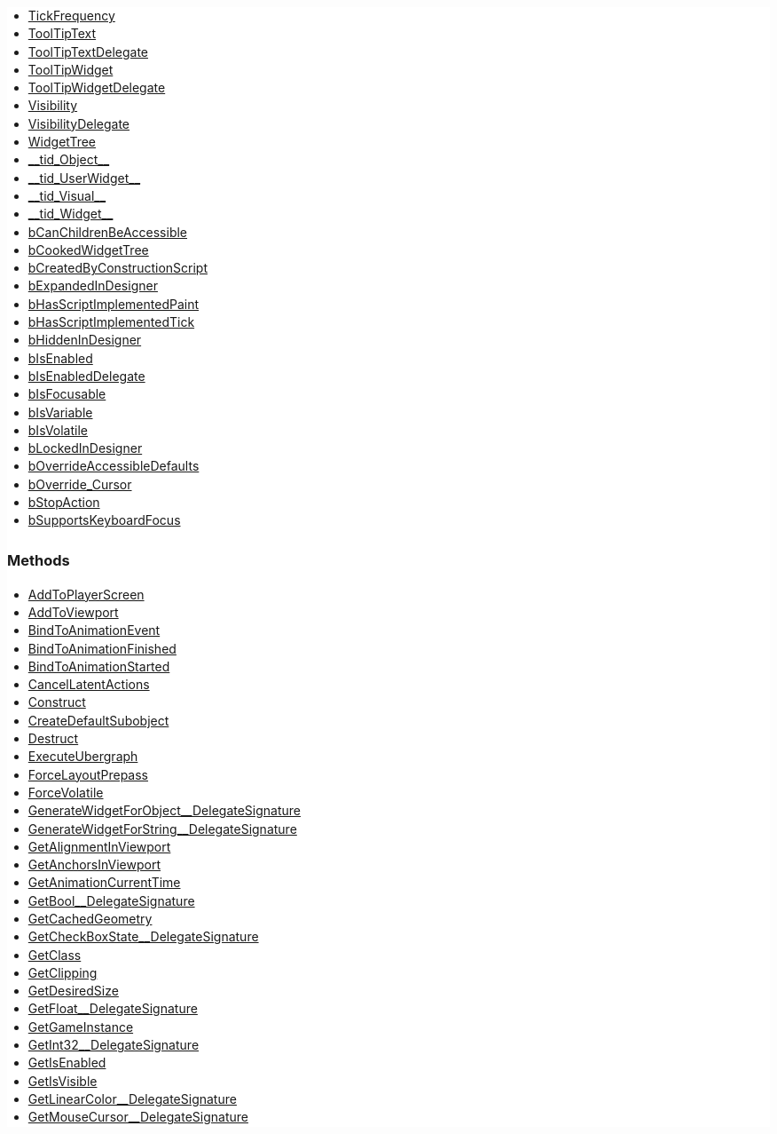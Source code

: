 - [TickFrequency](ue_ue.UserWidget.md#tickfrequency)
- [ToolTipText](ue_ue.UserWidget.md#tooltiptext)
- [ToolTipTextDelegate](ue_ue.UserWidget.md#tooltiptextdelegate)
- [ToolTipWidget](ue_ue.UserWidget.md#tooltipwidget)
- [ToolTipWidgetDelegate](ue_ue.UserWidget.md#tooltipwidgetdelegate)
- [Visibility](ue_ue.UserWidget.md#visibility)
- [VisibilityDelegate](ue_ue.UserWidget.md#visibilitydelegate)
- [WidgetTree](ue_ue.UserWidget.md#widgettree)
- [\_\_tid\_Object\_\_](ue_ue.UserWidget.md#__tid_object__)
- [\_\_tid\_UserWidget\_\_](ue_ue.UserWidget.md#__tid_userwidget__)
- [\_\_tid\_Visual\_\_](ue_ue.UserWidget.md#__tid_visual__)
- [\_\_tid\_Widget\_\_](ue_ue.UserWidget.md#__tid_widget__)
- [bCanChildrenBeAccessible](ue_ue.UserWidget.md#bcanchildrenbeaccessible)
- [bCookedWidgetTree](ue_ue.UserWidget.md#bcookedwidgettree)
- [bCreatedByConstructionScript](ue_ue.UserWidget.md#bcreatedbyconstructionscript)
- [bExpandedInDesigner](ue_ue.UserWidget.md#bexpandedindesigner)
- [bHasScriptImplementedPaint](ue_ue.UserWidget.md#bhasscriptimplementedpaint)
- [bHasScriptImplementedTick](ue_ue.UserWidget.md#bhasscriptimplementedtick)
- [bHiddenInDesigner](ue_ue.UserWidget.md#bhiddenindesigner)
- [bIsEnabled](ue_ue.UserWidget.md#bisenabled)
- [bIsEnabledDelegate](ue_ue.UserWidget.md#bisenableddelegate)
- [bIsFocusable](ue_ue.UserWidget.md#bisfocusable)
- [bIsVariable](ue_ue.UserWidget.md#bisvariable)
- [bIsVolatile](ue_ue.UserWidget.md#bisvolatile)
- [bLockedInDesigner](ue_ue.UserWidget.md#blockedindesigner)
- [bOverrideAccessibleDefaults](ue_ue.UserWidget.md#boverrideaccessibledefaults)
- [bOverride\_Cursor](ue_ue.UserWidget.md#boverride_cursor)
- [bStopAction](ue_ue.UserWidget.md#bstopaction)
- [bSupportsKeyboardFocus](ue_ue.UserWidget.md#bsupportskeyboardfocus)

### Methods

- [AddToPlayerScreen](ue_ue.UserWidget.md#addtoplayerscreen)
- [AddToViewport](ue_ue.UserWidget.md#addtoviewport)
- [BindToAnimationEvent](ue_ue.UserWidget.md#bindtoanimationevent)
- [BindToAnimationFinished](ue_ue.UserWidget.md#bindtoanimationfinished)
- [BindToAnimationStarted](ue_ue.UserWidget.md#bindtoanimationstarted)
- [CancelLatentActions](ue_ue.UserWidget.md#cancellatentactions)
- [Construct](ue_ue.UserWidget.md#construct)
- [CreateDefaultSubobject](ue_ue.UserWidget.md#createdefaultsubobject)
- [Destruct](ue_ue.UserWidget.md#destruct)
- [ExecuteUbergraph](ue_ue.UserWidget.md#executeubergraph)
- [ForceLayoutPrepass](ue_ue.UserWidget.md#forcelayoutprepass)
- [ForceVolatile](ue_ue.UserWidget.md#forcevolatile)
- [GenerateWidgetForObject\_\_DelegateSignature](ue_ue.UserWidget.md#generatewidgetforobject__delegatesignature)
- [GenerateWidgetForString\_\_DelegateSignature](ue_ue.UserWidget.md#generatewidgetforstring__delegatesignature)
- [GetAlignmentInViewport](ue_ue.UserWidget.md#getalignmentinviewport)
- [GetAnchorsInViewport](ue_ue.UserWidget.md#getanchorsinviewport)
- [GetAnimationCurrentTime](ue_ue.UserWidget.md#getanimationcurrenttime)
- [GetBool\_\_DelegateSignature](ue_ue.UserWidget.md#getbool__delegatesignature)
- [GetCachedGeometry](ue_ue.UserWidget.md#getcachedgeometry)
- [GetCheckBoxState\_\_DelegateSignature](ue_ue.UserWidget.md#getcheckboxstate__delegatesignature)
- [GetClass](ue_ue.UserWidget.md#getclass)
- [GetClipping](ue_ue.UserWidget.md#getclipping)
- [GetDesiredSize](ue_ue.UserWidget.md#getdesiredsize)
- [GetFloat\_\_DelegateSignature](ue_ue.UserWidget.md#getfloat__delegatesignature)
- [GetGameInstance](ue_ue.UserWidget.md#getgameinstance)
- [GetInt32\_\_DelegateSignature](ue_ue.UserWidget.md#getint32__delegatesignature)
- [GetIsEnabled](ue_ue.UserWidget.md#getisenabled)
- [GetIsVisible](ue_ue.UserWidget.md#getisvisible)
- [GetLinearColor\_\_DelegateSignature](ue_ue.UserWidget.md#getlinearcolor__delegatesignature)
- [GetMouseCursor\_\_DelegateSignature](ue_ue.UserWidget.md#getmousecursor__delegatesignature)